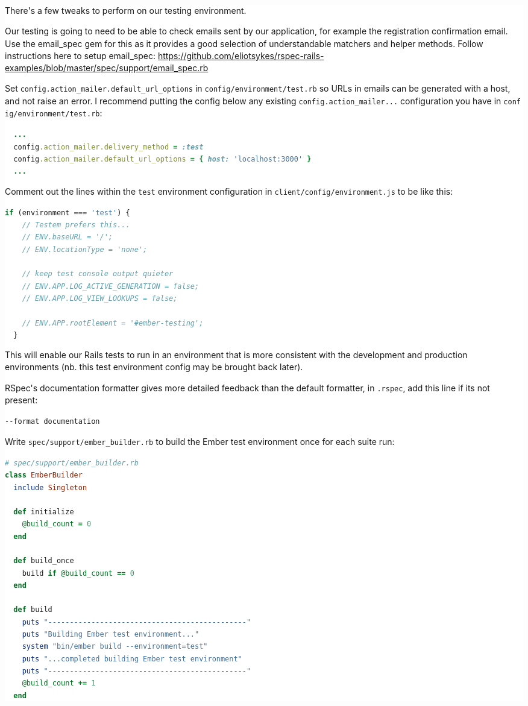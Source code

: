 There's a few tweaks to perform on our testing environment.

Our testing is going to need to be able to check emails sent by our application, for example the registration confirmation email. Use the email_spec gem for this as it provides a good selection of understandable matchers and helper methods. Follow instructions here to setup email_spec: https://github.com/eliotsykes/rspec-rails-examples/blob/master/spec/support/email_spec.rb

Set `config.action_mailer.default_url_options` in `config/environment/test.rb` so URLs in emails can be generated with a host, and not raise an error. I recommend putting the config below any existing `config.action_mailer...` configuration you have in `config/environment/test.rb`:

```ruby
  ...
  config.action_mailer.delivery_method = :test
  config.action_mailer.default_url_options = { host: 'localhost:3000' }
  ...
```

Comment out the lines within the `test` environment configuration in `client/config/environment.js` to be like this:

```javascript
if (environment === 'test') {
    // Testem prefers this...
    // ENV.baseURL = '/';
    // ENV.locationType = 'none';

    // keep test console output quieter
    // ENV.APP.LOG_ACTIVE_GENERATION = false;
    // ENV.APP.LOG_VIEW_LOOKUPS = false;

    // ENV.APP.rootElement = '#ember-testing';
  }
```

This will enable our Rails tests to run in an environment that is more consistent with the development and production environments (nb. this test environment config may be brought back later).

RSpec's documentation formatter gives more detailed feedback than the default formatter, in `.rspec`, add this line if its not present:

```
--format documentation
```

Write `spec/support/ember_builder.rb` to build the Ember test environment once for each suite run:

```ruby
# spec/support/ember_builder.rb
class EmberBuilder
  include Singleton

  def initialize
    @build_count = 0
  end

  def build_once
    build if @build_count == 0
  end

  def build
    puts "----------------------------------------------"
    puts "Building Ember test environment..."
    system "bin/ember build --environment=test"
    puts "...completed building Ember test environment"
    puts "----------------------------------------------"
    @build_count += 1
  end

```